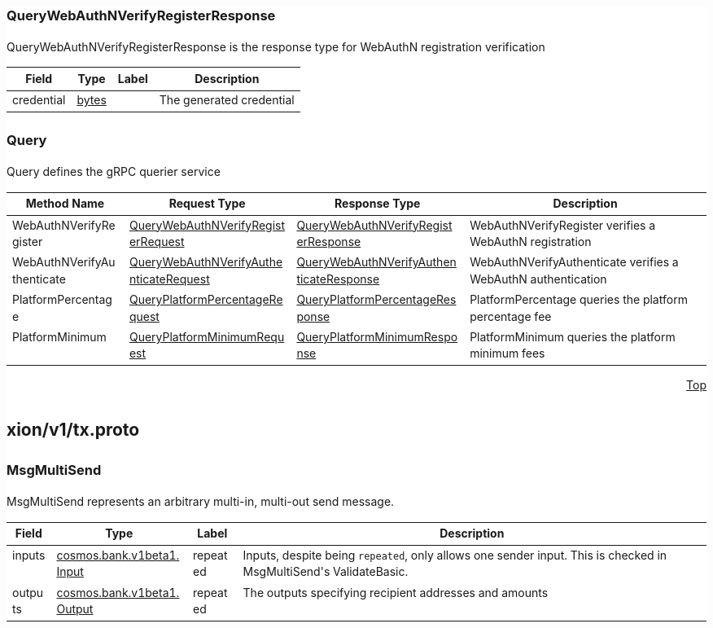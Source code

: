 




<a name="xion-v1-QueryWebAuthNVerifyRegisterResponse"></a>

### QueryWebAuthNVerifyRegisterResponse
QueryWebAuthNVerifyRegisterResponse is the response type for WebAuthN
registration verification


| Field | Type | Label | Description |
| ----- | ---- | ----- | ----------- |
| credential | [bytes](#bytes) |  | The generated credential |





 

 

 


<a name="xion-v1-Query"></a>

### Query
Query defines the gRPC querier service

| Method Name | Request Type | Response Type | Description |
| ----------- | ------------ | ------------- | ------------|
| WebAuthNVerifyRegister | [QueryWebAuthNVerifyRegisterRequest](#xion-v1-QueryWebAuthNVerifyRegisterRequest) | [QueryWebAuthNVerifyRegisterResponse](#xion-v1-QueryWebAuthNVerifyRegisterResponse) | WebAuthNVerifyRegister verifies a WebAuthN registration |
| WebAuthNVerifyAuthenticate | [QueryWebAuthNVerifyAuthenticateRequest](#xion-v1-QueryWebAuthNVerifyAuthenticateRequest) | [QueryWebAuthNVerifyAuthenticateResponse](#xion-v1-QueryWebAuthNVerifyAuthenticateResponse) | WebAuthNVerifyAuthenticate verifies a WebAuthN authentication |
| PlatformPercentage | [QueryPlatformPercentageRequest](#xion-v1-QueryPlatformPercentageRequest) | [QueryPlatformPercentageResponse](#xion-v1-QueryPlatformPercentageResponse) | PlatformPercentage queries the platform percentage fee |
| PlatformMinimum | [QueryPlatformMinimumRequest](#xion-v1-QueryPlatformMinimumRequest) | [QueryPlatformMinimumResponse](#xion-v1-QueryPlatformMinimumResponse) | PlatformMinimum queries the platform minimum fees |

 



<a name="xion_v1_tx-proto"></a>
<p align="right"><a href="#top">Top</a></p>

## xion/v1/tx.proto



<a name="xion-v1-MsgMultiSend"></a>

### MsgMultiSend
MsgMultiSend represents an arbitrary multi-in, multi-out send message.


| Field | Type | Label | Description |
| ----- | ---- | ----- | ----------- |
| inputs | [cosmos.bank.v1beta1.Input](#cosmos-bank-v1beta1-Input) | repeated | Inputs, despite being `repeated`, only allows one sender input. This is checked in MsgMultiSend&#39;s ValidateBasic. |
| outputs | [cosmos.bank.v1beta1.Output](#cosmos-bank-v1beta1-Output) | repeated | The outputs specifying recipient addresses and amounts |
